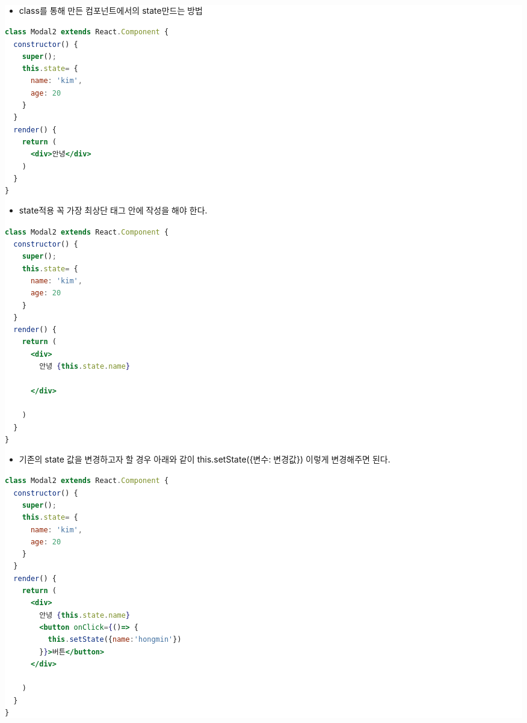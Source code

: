 - class를 통해 만든 컴포넌트에서의 state만드는 방법

```jsx
class Modal2 extends React.Component {
  constructor() {
    super();
    this.state= {
      name: 'kim',
      age: 20
    }
  }
  render() {
    return (
      <div>안녕</div>
    )
  }
}
```

- state적용
 꼭 가장 최상단 태그 안에 작성을 해야 한다.

```jsx
class Modal2 extends React.Component {
  constructor() {
    super();
    this.state= {
      name: 'kim',
      age: 20
    }
  }
  render() {
    return (
      <div>
        안녕 {this.state.name}

      </div>
      
    )
  }
}
```

- 기존의 state 값을 변경하고자 할 경우 
 아래와 같이 this.setState({변수: 변경값}) 이렇게 변경해주면 된다.

```jsx
class Modal2 extends React.Component {
  constructor() {
    super();
    this.state= {
      name: 'kim',
      age: 20
    }
  }
  render() {
    return (
      <div>
        안녕 {this.state.name}
        <button onClick={()=> {
          this.setState({name:'hongmin'})
        }}>버튼</button>
      </div>
      
    )
  }
}
```